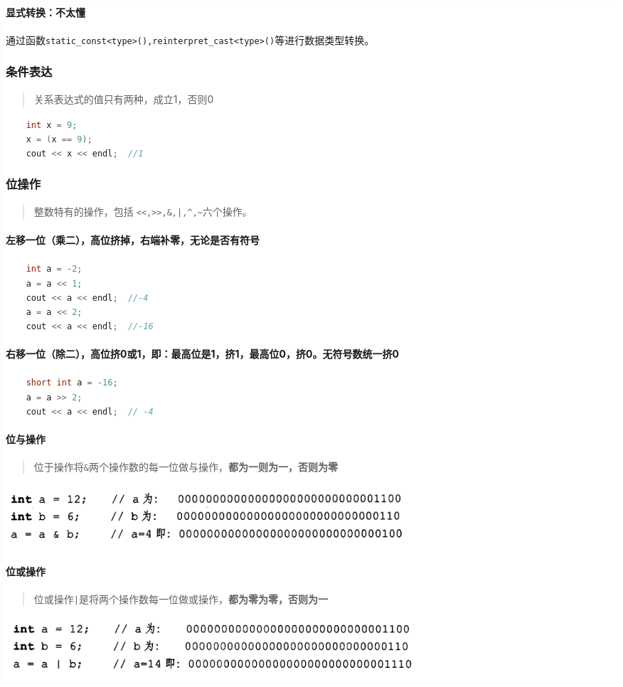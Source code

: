 
#### 显式转换：不太懂

通过函数`static_const<type>(),reinterpret_cast<type>()`等进行数据类型转换。

### 条件表达

> 关系表达式的值只有两种，成立1，否则0

```c++
	int x = 9;
	x = (x == 9);
	cout << x << endl; 	//1
```

### 位操作

> 整数特有的操作，包括 `<<,>>,&,|,^,~`六个操作。

#### 左移一位（乘二），高位挤掉，右端补零，无论是否有符号

```c++
    int a = -2;
    a = a << 1;
    cout << a << endl;	//-4
    a = a << 2;
    cout << a << endl;	//-16
```

#### 右移一位（除二），高位挤0或1，即：最高位是1，挤1，最高位0，挤0。无符号数统一挤0

```c++
	short int a = -16;
    a = a >> 2;
    cout << a << endl;	// -4
```

#### 位与操作

> 位于操作将`&`两个操作数的每一位做与操作，**都为一则为一，否则为零**

![image-20200421092320901](../images/image-20200421092320901.png)

#### 位或操作

> 位或操作`|`是将两个操作数每一位做或操作，**都为零为零，否则为一**

![image-20200420221729849](../images/image-20200420221729849.png)
